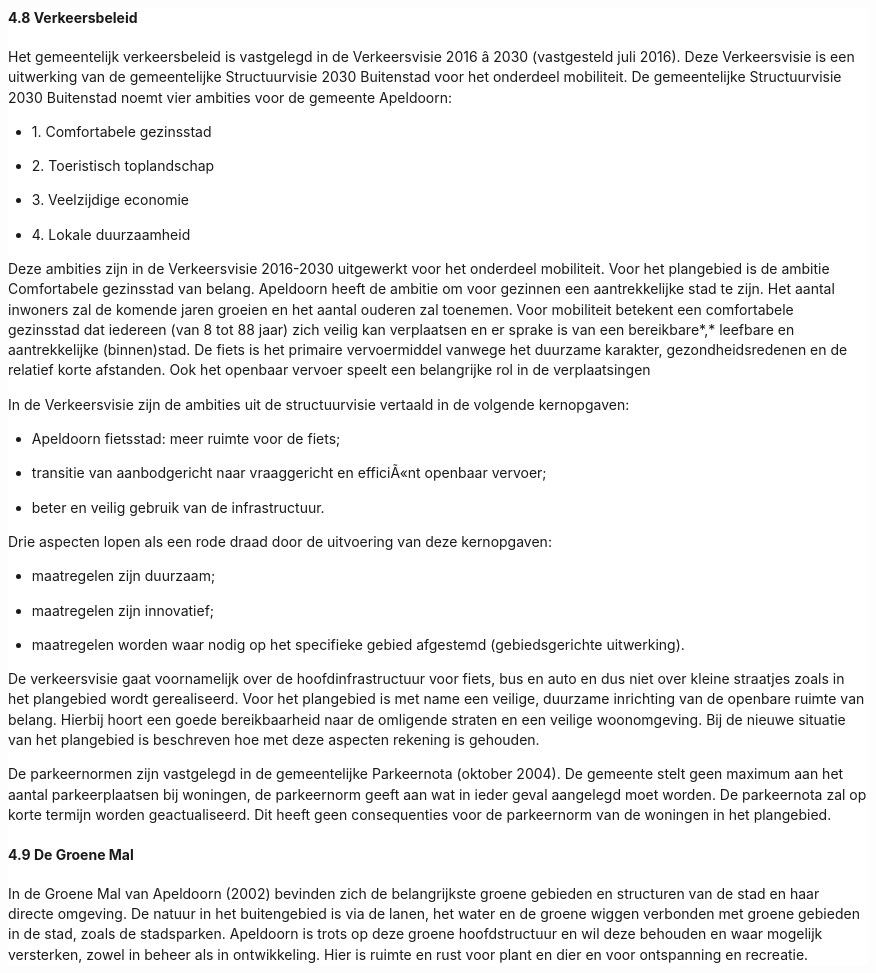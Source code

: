 #### 4\.8 Verkeersbeleid

Het gemeentelijk verkeersbeleid is vastgelegd in de Verkeersvisie 2016 â 2030 (vastgesteld juli 2016\). Deze Verkeersvisie is een uitwerking van de gemeentelijke Structuurvisie 2030 Buitenstad voor het onderdeel mobiliteit. De gemeentelijke Structuurvisie 2030 Buitenstad noemt vier ambities voor de gemeente Apeldoorn:

+ 1\. Comfortabele gezinsstad

+ 2\. Toeristisch toplandschap

+ 3\. Veelzijdige economie

+ 4\. Lokale duurzaamheid

Deze ambities zijn in de Verkeersvisie 2016\-2030 uitgewerkt voor het onderdeel mobiliteit. Voor het plangebied is de ambitie Comfortabele gezinsstad van belang. Apeldoorn heeft de ambitie om voor gezinnen een aantrekkelijke stad te zijn. Het aantal inwoners zal de komende jaren groeien en het aantal ouderen zal toenemen. Voor mobiliteit betekent een comfortabele gezinsstad dat iedereen (van 8 tot 88 jaar) zich veilig kan verplaatsen en er sprake is van een bereikbare*,* leefbare en aantrekkelijke (binnen)stad. De fiets is het primaire vervoermiddel vanwege het duurzame karakter, gezondheidsredenen en de relatief korte afstanden. Ook het openbaar vervoer speelt een belangrijke rol in de verplaatsingen

In de Verkeersvisie zijn de ambities uit de structuurvisie vertaald in de volgende kernopgaven:

* Apeldoorn fietsstad: meer ruimte voor de fiets;

* transitie van aanbodgericht naar vraaggericht en efficiÃ«nt openbaar vervoer;

* beter en veilig gebruik van de infrastructuur.

Drie aspecten lopen als een rode draad door de uitvoering van deze kernopgaven:

* maatregelen zijn duurzaam;

* maatregelen zijn innovatief;

* maatregelen worden waar nodig op het specifieke gebied afgestemd (gebiedsgerichte uitwerking).

De verkeersvisie gaat voornamelijk over de hoofdinfrastructuur voor fiets, bus en auto en dus niet over kleine straatjes zoals in het plangebied wordt gerealiseerd. Voor het plangebied is met name een veilige, duurzame inrichting van de openbare ruimte van belang. Hierbij hoort een goede bereikbaarheid naar de omligende straten en een veilige woonomgeving. Bij de nieuwe situatie van het plangebied is beschreven hoe met deze aspecten rekening is gehouden.

De parkeernormen zijn vastgelegd in de gemeentelijke Parkeernota (oktober 2004\). De gemeente stelt geen maximum aan het aantal parkeerplaatsen bij woningen, de parkeernorm geeft aan wat in ieder geval aangelegd moet worden. De parkeernota zal op korte termijn worden geactualiseerd. Dit heeft geen consequenties voor de parkeernorm van de woningen in het plangebied.

#### 4\.9 De Groene Mal

In de Groene Mal van Apeldoorn (2002\) bevinden zich de belangrijkste groene gebieden en structuren van de stad en haar directe omgeving. De natuur in het buitengebied is via de lanen, het water en de groene wiggen verbonden met groene gebieden in de stad, zoals de stadsparken. Apeldoorn is trots op deze groene hoofdstructuur en wil deze behouden en waar mogelijk versterken, zowel in beheer als in ontwikkeling. Hier is ruimte en rust voor plant en dier en voor ontspanning en recreatie.
